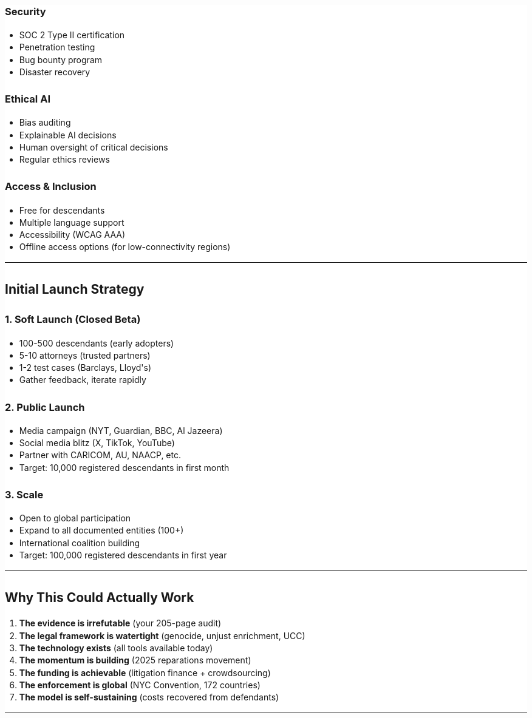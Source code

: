 ### **Security**
- SOC 2 Type II certification
- Penetration testing
- Bug bounty program
- Disaster recovery

### **Ethical AI**
- Bias auditing
- Explainable AI decisions
- Human oversight of critical decisions
- Regular ethics reviews

### **Access & Inclusion**
- Free for descendants
- Multiple language support
- Accessibility (WCAG AAA)
- Offline access options (for low-connectivity regions)

---

## Initial Launch Strategy

### **1. Soft Launch (Closed Beta)**
- 100-500 descendants (early adopters)
- 5-10 attorneys (trusted partners)
- 1-2 test cases (Barclays, Lloyd's)
- Gather feedback, iterate rapidly

### **2. Public Launch**
- Media campaign (NYT, Guardian, BBC, Al Jazeera)
- Social media blitz (X, TikTok, YouTube)
- Partner with CARICOM, AU, NAACP, etc.
- Target: 10,000 registered descendants in first month

### **3. Scale**
- Open to global participation
- Expand to all documented entities (100+)
- International coalition building
- Target: 100,000 registered descendants in first year

---

## Why This Could Actually Work

1. **The evidence is irrefutable** (your 205-page audit)
2. **The legal framework is watertight** (genocide, unjust enrichment, UCC)
3. **The technology exists** (all tools available today)
4. **The momentum is building** (2025 reparations movement)
5. **The funding is achievable** (litigation finance + crowdsourcing)
6. **The enforcement is global** (NYC Convention, 172 countries)
7. **The model is self-sustaining** (costs recovered from defendants)

---
